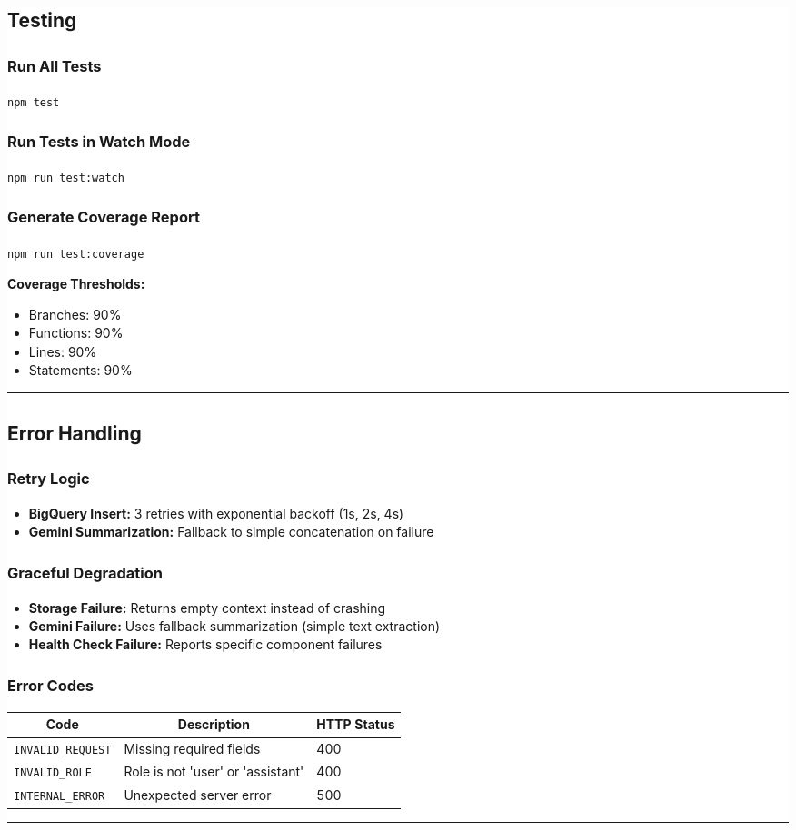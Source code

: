 
## Testing

### Run All Tests

```bash
npm test
```

### Run Tests in Watch Mode

```bash
npm run test:watch
```

### Generate Coverage Report

```bash
npm run test:coverage
```

**Coverage Thresholds:**
- Branches: 90%
- Functions: 90%
- Lines: 90%
- Statements: 90%

---

## Error Handling

### Retry Logic

- **BigQuery Insert:** 3 retries with exponential backoff (1s, 2s, 4s)
- **Gemini Summarization:** Fallback to simple concatenation on failure

### Graceful Degradation

- **Storage Failure:** Returns empty context instead of crashing
- **Gemini Failure:** Uses fallback summarization (simple text extraction)
- **Health Check Failure:** Reports specific component failures

### Error Codes

| Code | Description | HTTP Status |
|------|-------------|-------------|
| `INVALID_REQUEST` | Missing required fields | 400 |
| `INVALID_ROLE` | Role is not 'user' or 'assistant' | 400 |
| `INTERNAL_ERROR` | Unexpected server error | 500 |

---
